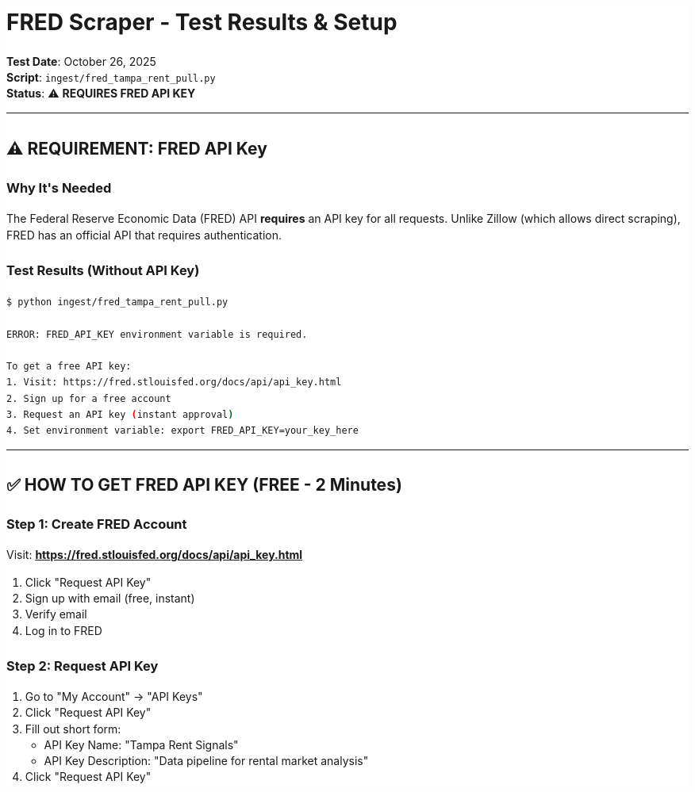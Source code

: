 # FRED Scraper - Test Results & Setup

**Test Date**: October 26, 2025  
**Script**: `ingest/fred_tampa_rent_pull.py`  
**Status**: ⚠️ **REQUIRES FRED API KEY**

---

## ⚠️ REQUIREMENT: FRED API Key

### Why It's Needed

The Federal Reserve Economic Data (FRED) API **requires** an API key for all requests. Unlike Zillow (which allows direct scraping), FRED has an official API that requires authentication.

### Test Results (Without API Key)

```bash
$ python ingest/fred_tampa_rent_pull.py

ERROR: FRED_API_KEY environment variable is required.

To get a free API key:
1. Visit: https://fred.stlouisfed.org/docs/api/api_key.html
2. Sign up for a free account
3. Request an API key (instant approval)
4. Set environment variable: export FRED_API_KEY=your_key_here
```

---

## ✅ HOW TO GET FRED API KEY (FREE - 2 Minutes)

### Step 1: Create FRED Account

Visit: **https://fred.stlouisfed.org/docs/api/api_key.html**

1. Click "Request API Key"
2. Sign up with email (free, instant)
3. Verify email
4. Log in to FRED

### Step 2: Request API Key

1. Go to "My Account" → "API Keys"
2. Click "Request API Key"
3. Fill out short form:
   - API Key Name: "Tampa Rent Signals"
   - API Key Description: "Data pipeline for rental market analysis"
4. Click "Request API Key"
